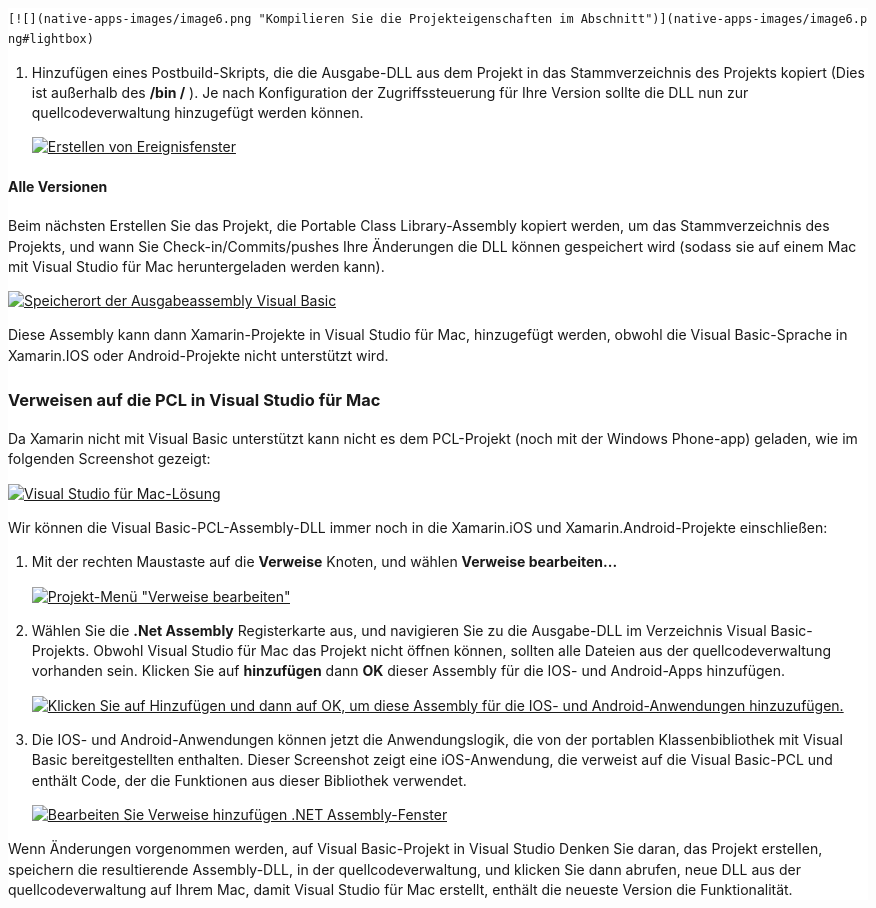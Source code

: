     [![](native-apps-images/image6.png "Kompilieren Sie die Projekteigenschaften im Abschnitt")](native-apps-images/image6.png#lightbox)

1.  Hinzufügen eines Postbuild-Skripts, die die Ausgabe-DLL aus dem Projekt in das Stammverzeichnis des Projekts kopiert (Dies ist außerhalb des **/bin /** ). Je nach Konfiguration der Zugriffssteuerung für Ihre Version sollte die DLL nun zur quellcodeverwaltung hinzugefügt werden können.

    [![](native-apps-images/image7.png "Erstellen von Ereignisfenster")](native-apps-images/image7.png#lightbox)

#### <a name="all-versions"></a>Alle Versionen

Beim nächsten Erstellen Sie das Projekt, die Portable Class Library-Assembly kopiert werden, um das Stammverzeichnis des Projekts, und wann Sie Check-in/Commits/pushes Ihre Änderungen die DLL können gespeichert wird (sodass sie auf einem Mac mit Visual Studio für Mac heruntergeladen werden kann).

  [![](native-apps-images/image8-sml.png "Speicherort der Ausgabeassembly Visual Basic")](native-apps-images/image8.png#lightbox)


Diese Assembly kann dann Xamarin-Projekte in Visual Studio für Mac, hinzugefügt werden, obwohl die Visual Basic-Sprache in Xamarin.IOS oder Android-Projekte nicht unterstützt wird.

### <a name="referencing-the-pcl-in-visual-studio-for-mac"></a>Verweisen auf die PCL in Visual Studio für Mac

Da Xamarin nicht mit Visual Basic unterstützt kann nicht es dem PCL-Projekt (noch mit der Windows Phone-app) geladen, wie im folgenden Screenshot gezeigt:

 [![](native-apps-images/image9.png "Visual Studio für Mac-Lösung")](native-apps-images/image9.png#lightbox)

Wir können die Visual Basic-PCL-Assembly-DLL immer noch in die Xamarin.iOS und Xamarin.Android-Projekte einschließen:

1.  Mit der rechten Maustaste auf die **Verweise** Knoten, und wählen **Verweise bearbeiten...**

    [![](native-apps-images/image10.png "Projekt-Menü \"Verweise bearbeiten\"")](native-apps-images/image10.png#lightbox)

1.  Wählen Sie die **.Net Assembly** Registerkarte aus, und navigieren Sie zu die Ausgabe-DLL im Verzeichnis Visual Basic-Projekts. Obwohl Visual Studio für Mac das Projekt nicht öffnen können, sollten alle Dateien aus der quellcodeverwaltung vorhanden sein. Klicken Sie auf **hinzufügen** dann **OK** dieser Assembly für die IOS- und Android-Apps hinzufügen.

    [![](native-apps-images/image11-sml.png "Klicken Sie auf Hinzufügen und dann auf OK, um diese Assembly für die IOS- und Android-Anwendungen hinzuzufügen.")](native-apps-images/image11.png#lightbox)

1.  Die IOS- und Android-Anwendungen können jetzt die Anwendungslogik, die von der portablen Klassenbibliothek mit Visual Basic bereitgestellten enthalten. Dieser Screenshot zeigt eine iOS-Anwendung, die verweist auf die Visual Basic-PCL und enthält Code, der die Funktionen aus dieser Bibliothek verwendet.

    [![](native-apps-images/image12-sml.png "Bearbeiten Sie Verweise hinzufügen .NET Assembly-Fenster")](native-apps-images/image12.png#lightbox)


Wenn Änderungen vorgenommen werden, auf Visual Basic-Projekt in Visual Studio Denken Sie daran, das Projekt erstellen, speichern die resultierende Assembly-DLL, in der quellcodeverwaltung, und klicken Sie dann abrufen, neue DLL aus der quellcodeverwaltung auf Ihrem Mac, damit Visual Studio für Mac erstellt, enthält die neueste Version die Funktionalität.
